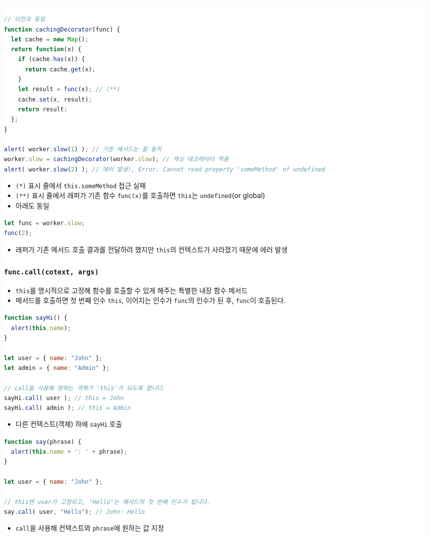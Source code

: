 ```js

// 이전과 동일
function cachingDecorator(func) {
  let cache = new Map();
  return function(x) {
    if (cache.has(x)) {
      return cache.get(x);
    }
    let result = func(x); // (**)
    cache.set(x, result);
    return result;
  };
}

alert( worker.slow(1) ); // 기존 메서드는 잘 동작
worker.slow = cachingDecorator(worker.slow); // 캐싱 데코레이터 적용
alert( worker.slow(2) ); // 에러 발생!, Error: Cannot read property 'someMethod' of undefined
```
- `(*)` 표시 줄에서 `this.someMethod` 접근 실패
- `(**)` 표시 줄에서 래퍼가 기존 함수 `func(x)`를 호출하면 `this`는 `undefined`(or global)
- 아래도 동일
```js
let func = worker.slow;
func(2);
```
- 래퍼가 기존 메서드 호출 결과를 전달하려 했지만 `this`의 컨텍스트가 사라졌기 때문에 에러 발생


### `func.call(cotext, args)`
- `this`를 명시적으로 고정해 함수를 호출할 수 있게 해주는 특별한 내장 함수 메서드
- 메서드를 호출하면 첫 번째 인수 `this`, 이어지는 인수가 `func`의 인수가 된 후, `func`이 호출된다.

```js
function sayHi() {
  alert(this.name);
}

let user = { name: "John" };
let admin = { name: "Admin" };

// call을 사용해 원하는 객체가 'this'가 되도록 합니다.
sayHi.call( user ); // this = John
sayHi.call( admin ); // this = Admin
```
- 다른 컨텍스트(객체) 하에 `sayHi` 호출

```js
function say(phrase) {
  alert(this.name + ': ' + phrase);
}

let user = { name: "John" };

// this엔 user가 고정되고, "Hello"는 메서드의 첫 번째 인수가 됩니다.
say.call( user, "Hello"); // John: Hello
```
- `call`을 사용해 컨텍스트와 `phrase`에 원하는 값 지정
